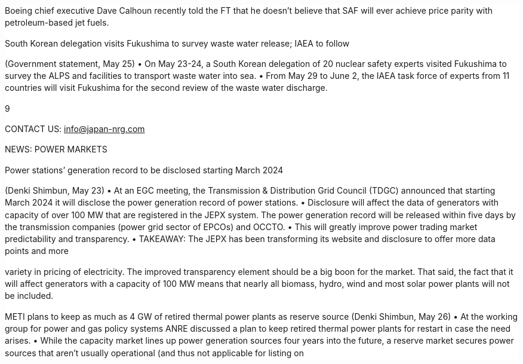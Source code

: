 Boeing chief executive Dave Calhoun recently told the FT that he doesn’t believe that SAF will ever achieve
price parity with petroleum-based jet fuels.



South Korean delegation visits Fukushima to survey waste water release; IAEA to follow

(Government statement, May 25)
•  On May 23-24, a South Korean delegation of 20 nuclear safety experts visited Fukushima to survey
the ALPS and facilities to transport waste water into sea.
•  From May 29 to June 2, the IAEA task force of experts from 11 countries will visit Fukushima for the
second review of the waste water discharge.





















9


CONTACT  US: info@japan-nrg.com

NEWS:     POWER     MARKETS






Power stations’ generation record to be disclosed starting March 2024

(Denki Shimbun, May 23)
•  At an EGC meeting, the Transmission & Distribution Grid Council (TDGC) announced that starting
March 2024 it will disclose the power generation record of power stations.
•  Disclosure will affect the data of generators with capacity of over 100 MW that are registered in the
JEPX system. The power generation record will be released within five days by the transmission
companies (power grid sector of EPCOs) and OCCTO.
•  This will greatly improve power trading market predictability and transparency.
• TAKEAWAY: The JEPX has been transforming its website and disclosure to offer more data points and more

variety in pricing of electricity. The improved transparency element should be a big boon for the market. That
said, the fact that it will affect generators with a capacity of 100 MW means that nearly all biomass, hydro, wind
and most solar power plants will not be included.



METI plans to keep as much as 4 GW of retired thermal power plants as reserve source
(Denki Shimbun, May 26)
•  At the working group for power and gas policy systems ANRE discussed a plan to keep retired
thermal power plants for restart in case the need arises.
•  While the capacity market lines up power generation sources four years into the future, a reserve
market secures power sources that aren’t usually operational (and thus not applicable for listing on
